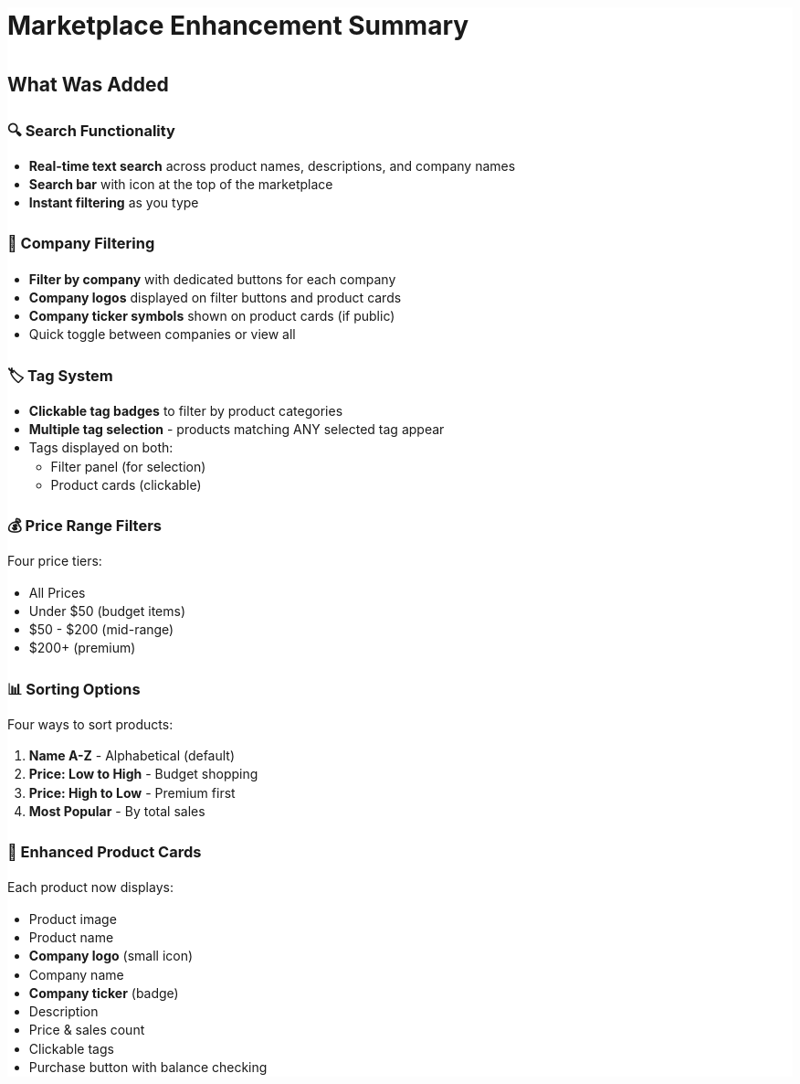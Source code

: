 # Marketplace Enhancement Summary

## What Was Added

### 🔍 Search Functionality

- **Real-time text search** across product names, descriptions, and company names
- **Search bar** with icon at the top of the marketplace
- **Instant filtering** as you type

### 🏢 Company Filtering

- **Filter by company** with dedicated buttons for each company
- **Company logos** displayed on filter buttons and product cards
- **Company ticker symbols** shown on product cards (if public)
- Quick toggle between companies or view all

### 🏷️ Tag System

- **Clickable tag badges** to filter by product categories
- **Multiple tag selection** - products matching ANY selected tag appear
- Tags displayed on both:
  - Filter panel (for selection)
  - Product cards (clickable)

### 💰 Price Range Filters

Four price tiers:

- All Prices
- Under $50 (budget items)
- $50 - $200 (mid-range)
- $200+ (premium)

### 📊 Sorting Options

Four ways to sort products:

1. **Name A-Z** - Alphabetical (default)
2. **Price: Low to High** - Budget shopping
3. **Price: High to Low** - Premium first
4. **Most Popular** - By total sales

### 🎨 Enhanced Product Cards

Each product now displays:

- Product image
- Product name
- **Company logo** (small icon)
- Company name
- **Company ticker** (badge)
- Description
- Price & sales count
- Clickable tags
- Purchase button with balance checking
